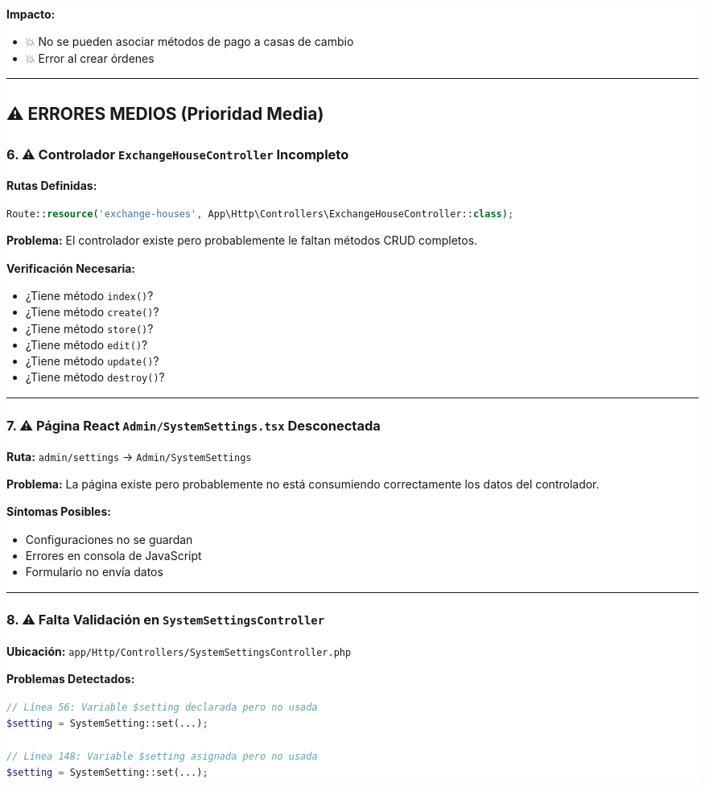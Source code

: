 **Impacto:**
- 💥 No se pueden asociar métodos de pago a casas de cambio
- 💥 Error al crear órdenes

---

## ⚠️ ERRORES MEDIOS (Prioridad Media)

### 6. ⚠️ Controlador `ExchangeHouseController` Incompleto

**Rutas Definidas:**
```php
Route::resource('exchange-houses', App\Http\Controllers\ExchangeHouseController::class);
```

**Problema:** El controlador existe pero probablemente le faltan métodos CRUD completos.

**Verificación Necesaria:**
- ¿Tiene método `index()`?
- ¿Tiene método `create()`?
- ¿Tiene método `store()`?
- ¿Tiene método `edit()`?
- ¿Tiene método `update()`?
- ¿Tiene método `destroy()`?

---

### 7. ⚠️ Página React `Admin/SystemSettings.tsx` Desconectada

**Ruta:** `admin/settings` → `Admin/SystemSettings`

**Problema:** La página existe pero probablemente no está consumiendo correctamente los datos del controlador.

**Síntomas Posibles:**
- Configuraciones no se guardan
- Errores en consola de JavaScript
- Formulario no envía datos

---

### 8. ⚠️ Falta Validación en `SystemSettingsController`

**Ubicación:** `app/Http/Controllers/SystemSettingsController.php`

**Problemas Detectados:**
```php
// Línea 56: Variable $setting declarada pero no usada
$setting = SystemSetting::set(...);

// Línea 148: Variable $setting asignada pero no usada
$setting = SystemSetting::set(...);
```
